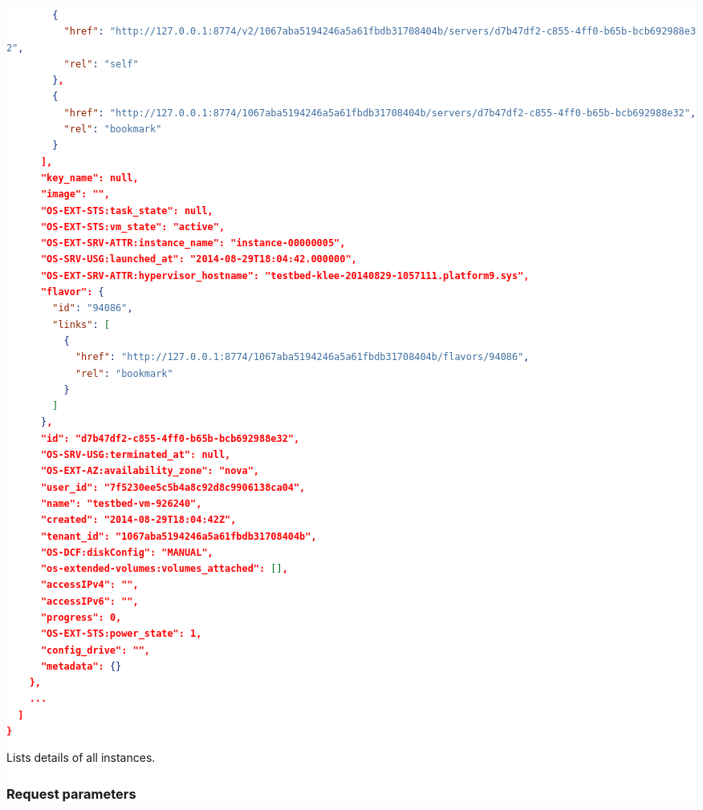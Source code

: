 ```json
        {
          "href": "http://127.0.0.1:8774/v2/1067aba5194246a5a61fbdb31708404b/servers/d7b47df2-c855-4ff0-b65b-bcb692988e32",
          "rel": "self"
        },
        {
          "href": "http://127.0.0.1:8774/1067aba5194246a5a61fbdb31708404b/servers/d7b47df2-c855-4ff0-b65b-bcb692988e32",
          "rel": "bookmark"
        }
      ],
      "key_name": null,
      "image": "",
      "OS-EXT-STS:task_state": null,
      "OS-EXT-STS:vm_state": "active",
      "OS-EXT-SRV-ATTR:instance_name": "instance-00000005",
      "OS-SRV-USG:launched_at": "2014-08-29T18:04:42.000000",
      "OS-EXT-SRV-ATTR:hypervisor_hostname": "testbed-klee-20140829-1057111.platform9.sys",
      "flavor": {
        "id": "94086",
        "links": [
          {
            "href": "http://127.0.0.1:8774/1067aba5194246a5a61fbdb31708404b/flavors/94086", 
            "rel": "bookmark"
          }
        ]
      },
      "id": "d7b47df2-c855-4ff0-b65b-bcb692988e32",
      "OS-SRV-USG:terminated_at": null,
      "OS-EXT-AZ:availability_zone": "nova",
      "user_id": "7f5230ee5c5b4a8c92d8c9906138ca04",
      "name": "testbed-vm-926240",
      "created": "2014-08-29T18:04:42Z",
      "tenant_id": "1067aba5194246a5a61fbdb31708404b",
      "OS-DCF:diskConfig": "MANUAL",
      "os-extended-volumes:volumes_attached": [],
      "accessIPv4": "",
      "accessIPv6": "",
      "progress": 0,
      "OS-EXT-STS:power_state": 1,
      "config_drive": "",
      "metadata": {}
    },
    ...
  ]
}
```

Lists details of all instances.

### Request parameters
